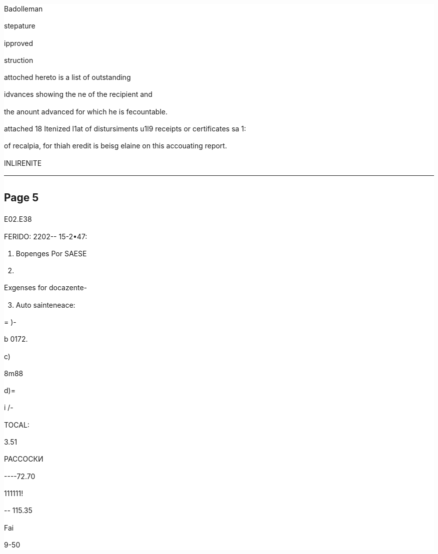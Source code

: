 Badolleman

stepature

ipproved

struction

attoched hereto is a list of outstanding

idvances showing the ne of the recipient and

the anount advanced for which he is fecountable.

attached 18 Itenized l1at of distursiments u1l9 receipts or certificates sa 1:

of recalpia, for thiah eredit is beisg elaine on this accouating report.

INLIRENITE

---

## Page 5

E02.E38

FERIDO: 2202-- 15-2•47:

1) Bopenges Por SAESE

2)

Exgenses for docazente-

3) Auto sainteneace:

= )-

b 0172.

c)

8m88

d)=

і /-

TOCAL:

3.51

РАССОСКИ

----72.70

111111!

-- 115.35

Fai

9-50
